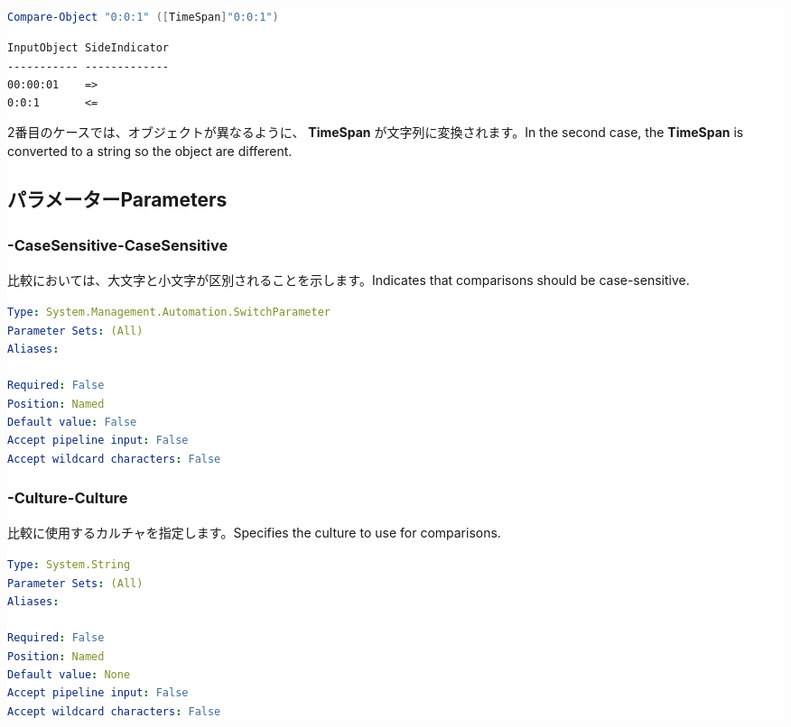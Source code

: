 ```powershell
Compare-Object "0:0:1" ([TimeSpan]"0:0:1")
```

```Output
InputObject SideIndicator
----------- -------------
00:00:01    =>
0:0:1       <=
```

<span data-ttu-id="dc441-155">2番目のケースでは、オブジェクトが異なるように、 **TimeSpan** が文字列に変換されます。</span><span class="sxs-lookup"><span data-stu-id="dc441-155">In the second case, the **TimeSpan** is converted to a string so the object are different.</span></span>

## <span data-ttu-id="dc441-156">パラメーター</span><span class="sxs-lookup"><span data-stu-id="dc441-156">Parameters</span></span>

### <span data-ttu-id="dc441-157">-CaseSensitive</span><span class="sxs-lookup"><span data-stu-id="dc441-157">-CaseSensitive</span></span>

<span data-ttu-id="dc441-158">比較においては、大文字と小文字が区別されることを示します。</span><span class="sxs-lookup"><span data-stu-id="dc441-158">Indicates that comparisons should be case-sensitive.</span></span>

```yaml
Type: System.Management.Automation.SwitchParameter
Parameter Sets: (All)
Aliases:

Required: False
Position: Named
Default value: False
Accept pipeline input: False
Accept wildcard characters: False
```

### <span data-ttu-id="dc441-159">-Culture</span><span class="sxs-lookup"><span data-stu-id="dc441-159">-Culture</span></span>

<span data-ttu-id="dc441-160">比較に使用するカルチャを指定します。</span><span class="sxs-lookup"><span data-stu-id="dc441-160">Specifies the culture to use for comparisons.</span></span>

```yaml
Type: System.String
Parameter Sets: (All)
Aliases:

Required: False
Position: Named
Default value: None
Accept pipeline input: False
Accept wildcard characters: False
```
